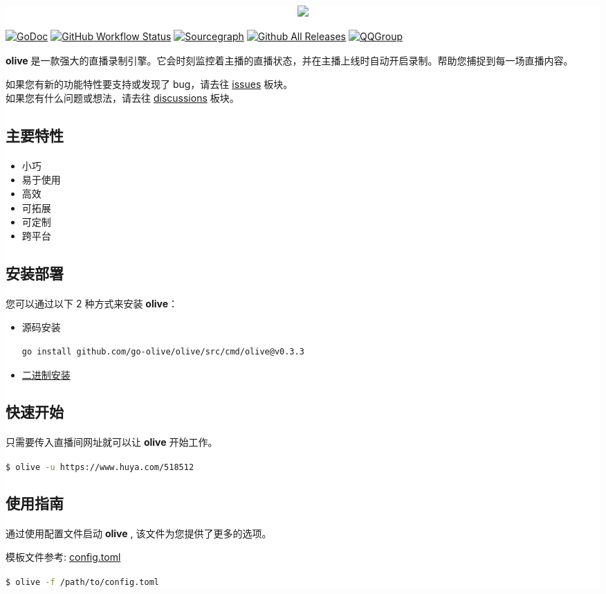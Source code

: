 <p align="center">
  <img src="https://raw.githubusercontent.com/go-olive/brand-kit/main/banner/banner-01.png" />
</p>

[![GoDoc](https://img.shields.io/badge/GoDoc-Reference-blue?style=for-the-badge&logo=go)](https://pkg.go.dev/github.com/go-olive/olive?tab=doc)
[![GitHub Workflow Status](https://img.shields.io/github/workflow/status/go-olive/olive/goreleaser?style=for-the-badge)](https://github.com/go-olive/olive/actions/workflows/release.yml)
[![Sourcegraph](https://img.shields.io/badge/view%20on-SG-brightgreen.svg?style=for-the-badge&logo=sourcegraph)](https://sourcegraph.com/github.com/go-olive/olive)
[![Github All Releases](https://img.shields.io/github/downloads/go-olive/olive/total.svg?style=for-the-badge)](https://github.com/go-olive/olive/releases)
[![QQGroup](https://img.shields.io/:QQ%20Group-735124170-brightgreen.svg?style=for-the-badge)](https://qm.qq.com/cgi-bin/qm/qr?k=c6CTyYkB-p-o8ZoT5ldcjuFAVnyu5vEL&jump_from=webapi)

**olive** 是一款强大的直播录制引擎。它会时刻监控着主播的直播状态，并在主播上线时自动开启录制。帮助您捕捉到每一场直播内容。

如果您有新的功能特性要支持或发现了 bug，请去往 [issues](https://github.com/go-olive/olive/issues) 板块。<br/>如果您有什么问题或想法，请去往 [discussions](https://github.com/go-olive/olive/discussions) 板块。

## 主要特性

- 小巧
- 易于使用
- 高效
- 可拓展
- 可定制
- 跨平台

## 安装部署

您可以通过以下 2 种方式来安装 **olive**：

- 源码安装

  `go install github.com/go-olive/olive/src/cmd/olive@v0.3.3`

- [二进制安装](https://github.com/go-olive/olive/releases)

## 快速开始

只需要传入直播间网址就可以让 **olive** 开始工作。

```sh
$ olive -u https://www.huya.com/518512
```

## 使用指南

通过使用配置文件启动 **olive** , 该文件为您提供了更多的选项。

模板文件参考: [config.toml](src/tmpl/config.toml)

```sh
$ olive -f /path/to/config.toml
```
